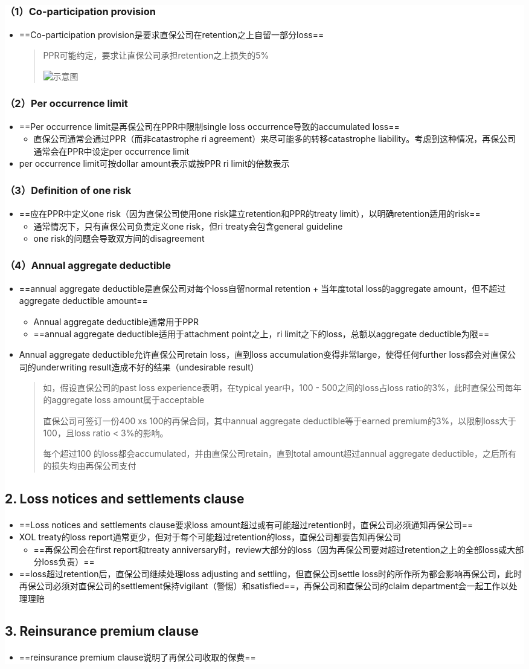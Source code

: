 
### （1）Co-participation provision

- ==Co-participation provision是要求直保公司在retention之上自留一部分loss==

  > PPR可能约定，要求让直保公司承担retention之上损失的5%
  >
  > ![示意图](https://s1.ax1x.com/2020/07/13/UGzrcV.jpg)

### （2）Per occurrence limit

- ==Per occurrence limit是再保公司在PPR中限制single loss occurrence导致的accumulated loss==
  - 直保公司通常会通过PPR（而非catastrophe ri agreement）来尽可能多的转移catastrophe liability。考虑到这种情况，再保公司通常会在PPR中设定per occurrence limit
- per occurrence limit可按dollar amount表示或按PPR ri limit的倍数表示

### （3）Definition of one risk

- ==应在PPR中定义one risk（因为直保公司使用one risk建立retention和PPR的treaty limit），以明确retention适用的risk==
  - 通常情况下，只有直保公司负责定义one risk，但ri treaty会包含general guideline
  - one risk的问题会导致双方间的disagreement

### （4）Annual aggregate deductible

- ==annual aggregate deductible是直保公司对每个loss自留normal retention + 当年度total loss的aggregate amount，但不超过aggregate deductible amount==

  - Annual aggregate deductible通常用于PPR
  - ==annual aggregate deductible适用于attachment point之上，ri limit之下的loss，总额以aggregate deductible为限==

- Annual aggregate deductible允许直保公司retain loss，直到loss accumulation变得非常large，使得任何further loss都会对直保公司的underwriting result造成不好的结果（undesirable result）

  > 如，假设直保公司的past loss experience表明，在typical year中，100 - 500之间的loss占loss ratio的3%，此时直保公司每年的aggregate loss amount属于acceptable
  >
  > 直保公司可签订一份400 xs 100的再保合同，其中annual aggregate deductible等于earned premium的3%，以限制loss大于100，且loss ratio < 3%的影响。
  >
  > 每个超过100 的loss都会accumulated，并由直保公司retain，直到total amount超过annual aggregate deductible，之后所有的损失均由再保公司支付

## 2. Loss notices and settlements clause

- ==Loss notices and settlements clause要求loss amount超过或有可能超过retention时，直保公司必须通知再保公司==
- XOL treaty的loss report通常更少，但对于每个可能超过retention的loss，直保公司都要告知再保公司
  - ==再保公司会在first report和treaty anniversary时，review大部分的loss（因为再保公司要对超过retention之上的全部loss或大部分loss负责）==
- ==loss超过retention后，直保公司继续处理loss adjusting and settling，但直保公司settle loss时的所作所为都会影响再保公司，此时再保公司必须对直保公司的settlement保持vigilant（警惕）和satisfied==，再保公司和直保公司的claim department会一起工作以处理理赔

## 3. Reinsurance premium clause

- ==reinsurance premium clause说明了再保公司收取的保费==
